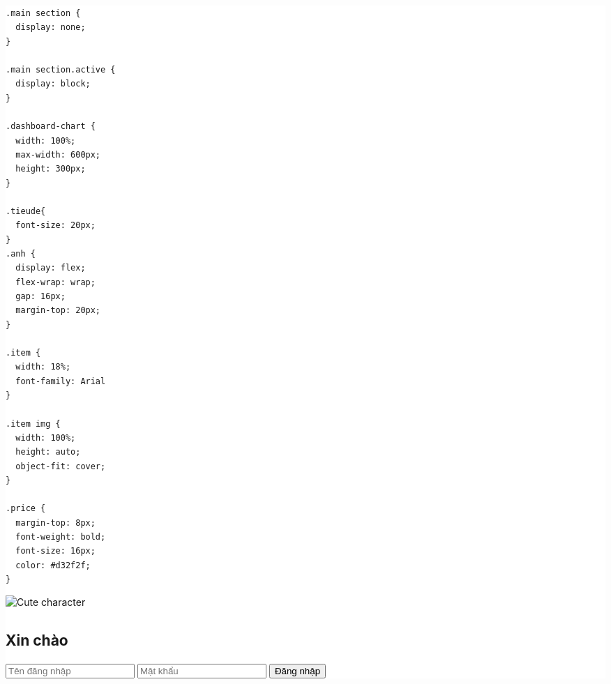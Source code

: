     .main section {
      display: none;
    }

    .main section.active {
      display: block;
    }

    .dashboard-chart {
      width: 100%;
      max-width: 600px;
      height: 300px;
    }
  
    .tieude{
      font-size: 20px;
    }
    .anh {
      display: flex;
      flex-wrap: wrap;
      gap: 16px;
      margin-top: 20px;
    }

    .item {
      width: 18%;
      font-family: Arial
    }

    .item img {
      width: 100%;
      height: auto;
      object-fit: cover;
    }

    .price {
      margin-top: 8px;
      font-weight: bold;
      font-size: 16px;
      color: #d32f2f;
    }


  </style>
</head>
<body>

  
  <div class="container" id="login-screen">
    <div class="left">
      <img src="https://www.noithatmasta.com/uploaded/2016/03/logo-BigC.gif" alt="Cute character" />
    </div>
    <div class="right">
      <div class="login-form">
        <h2>Xin chào</h2>
        <input type="text" id="username" placeholder="Tên đăng nhập" />
        <input type="password" id="password" placeholder="Mật khẩu" />
        <button onclick="login()">Đăng nhập</button>
      </div>
    </div>
  </div>

